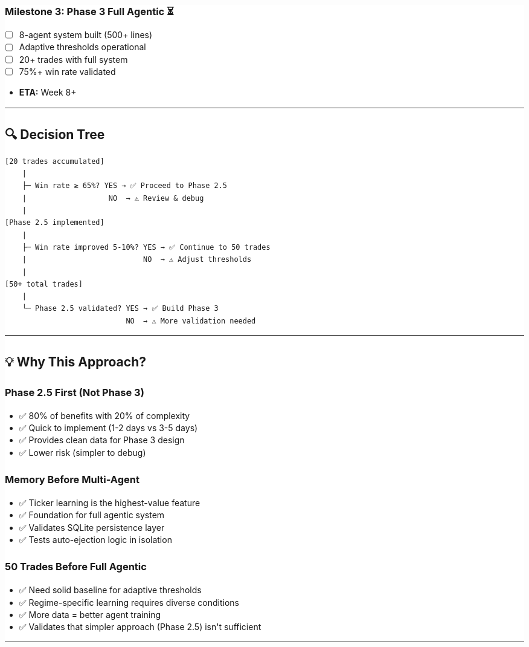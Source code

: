 ### Milestone 3: Phase 3 Full Agentic ⏳
- [ ] 8-agent system built (500+ lines)
- [ ] Adaptive thresholds operational
- [ ] 20+ trades with full system
- [ ] 75%+ win rate validated
- **ETA:** Week 8+

---

## 🔍 Decision Tree

```
[20 trades accumulated]
    |
    ├─ Win rate ≥ 65%? YES → ✅ Proceed to Phase 2.5
    |                   NO  → ⚠️ Review & debug
    |
[Phase 2.5 implemented]
    |
    ├─ Win rate improved 5-10%? YES → ✅ Continue to 50 trades
    |                           NO  → ⚠️ Adjust thresholds
    |
[50+ total trades]
    |
    └─ Phase 2.5 validated? YES → ✅ Build Phase 3
                            NO  → ⚠️ More validation needed
```

---

## 💡 Why This Approach?

### Phase 2.5 First (Not Phase 3)
- ✅ 80% of benefits with 20% of complexity
- ✅ Quick to implement (1-2 days vs 3-5 days)
- ✅ Provides clean data for Phase 3 design
- ✅ Lower risk (simpler to debug)

### Memory Before Multi-Agent
- ✅ Ticker learning is the highest-value feature
- ✅ Foundation for full agentic system
- ✅ Validates SQLite persistence layer
- ✅ Tests auto-ejection logic in isolation

### 50 Trades Before Full Agentic
- ✅ Need solid baseline for adaptive thresholds
- ✅ Regime-specific learning requires diverse conditions
- ✅ More data = better agent training
- ✅ Validates that simpler approach (Phase 2.5) isn't sufficient

---